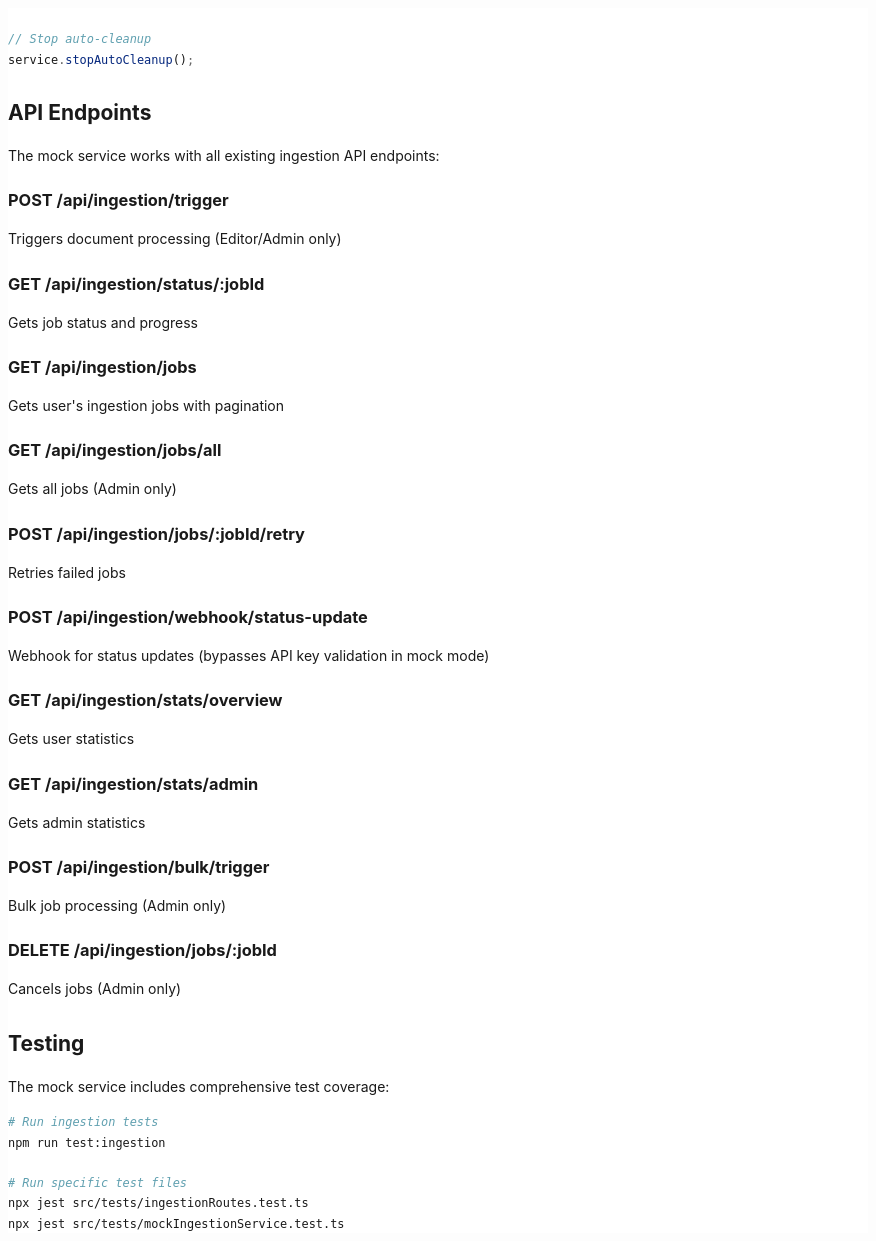 ```typescript

// Stop auto-cleanup
service.stopAutoCleanup();
```

## API Endpoints

The mock service works with all existing ingestion API endpoints:

### **POST /api/ingestion/trigger**
Triggers document processing (Editor/Admin only)

### **GET /api/ingestion/status/:jobId**
Gets job status and progress

### **GET /api/ingestion/jobs**
Gets user's ingestion jobs with pagination

### **GET /api/ingestion/jobs/all**
Gets all jobs (Admin only)

### **POST /api/ingestion/jobs/:jobId/retry**
Retries failed jobs

### **POST /api/ingestion/webhook/status-update**
Webhook for status updates (bypasses API key validation in mock mode)

### **GET /api/ingestion/stats/overview**
Gets user statistics

### **GET /api/ingestion/stats/admin**
Gets admin statistics

### **POST /api/ingestion/bulk/trigger**
Bulk job processing (Admin only)

### **DELETE /api/ingestion/jobs/:jobId**
Cancels jobs (Admin only)

## Testing

The mock service includes comprehensive test coverage:

```bash
# Run ingestion tests
npm run test:ingestion

# Run specific test files
npx jest src/tests/ingestionRoutes.test.ts
npx jest src/tests/mockIngestionService.test.ts
```
